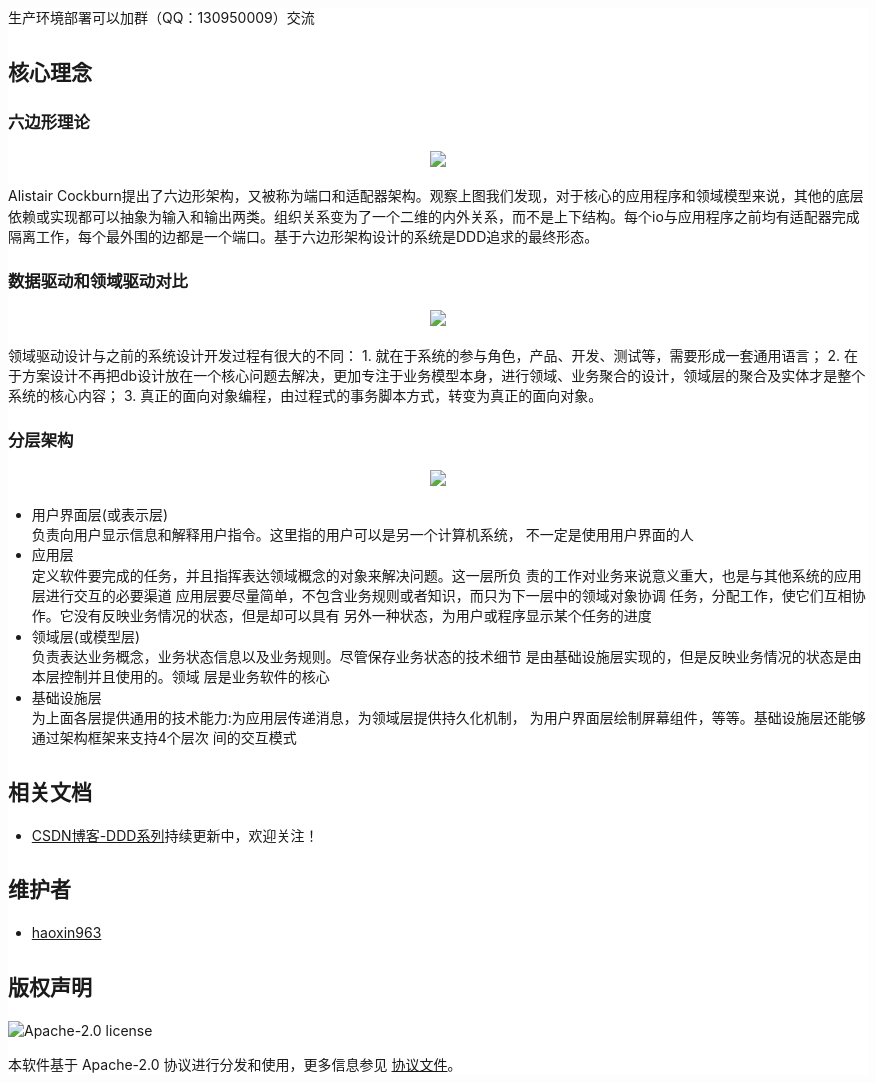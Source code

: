 生产环境部署可以加群（QQ：130950009）交流


## 核心理念
### 六边形理论
<p align="center">
   <img width="650" src="http://xtoon.gitee.io/xtoon-boot-site/640.png">
</p>
Alistair Cockburn提出了六边形架构，又被称为端口和适配器架构。观察上图我们发现，对于核心的应用程序和领域模型来说，其他的底层依赖或实现都可以抽象为输入和输出两类。组织关系变为了一个二维的内外关系，而不是上下结构。每个io与应用程序之前均有适配器完成隔离工作，每个最外围的边都是一个端口。基于六边形架构设计的系统是DDD追求的最终形态。

### 数据驱动和领域驱动对比
<p align="center">
   <img width="650" src="http://xtoon.gitee.io/xtoon-boot-site/650.webp">
</p>
领域驱动设计与之前的系统设计开发过程有很大的不同：  
1. 就在于系统的参与角色，产品、开发、测试等，需要形成一套通用语言；  
2. 在于方案设计不再把db设计放在一个核心问题去解决，更加专注于业务模型本身，进行领域、业务聚合的设计，领域层的聚合及实体才是整个系统的核心内容；  
3. 真正的面向对象编程，由过程式的事务脚本方式，转变为真正的面向对象。

### 分层架构
<p align="center">
   <img width="650" src="http://xtoon.gitee.io/xtoon-boot-site/660.png">
</p>

-  用户界面层(或表示层)  
负责向用户显示信息和解释用户指令。这里指的用户可以是另一个计算机系统， 不一定是使用用户界面的人
-  应用层  
定义软件要完成的任务，并且指挥表达领域概念的对象来解决问题。这一层所负 责的工作对业务来说意义重大，也是与其他系统的应用层进行交互的必要渠道
应用层要尽量简单，不包含业务规则或者知识，而只为下一层中的领域对象协调 任务，分配工作，使它们互相协作。它没有反映业务情况的状态，但是却可以具有 另外一种状态，为用户或程序显示某个任务的进度
- 领域层(或模型层)  
负责表达业务概念，业务状态信息以及业务规则。尽管保存业务状态的技术细节 是由基础设施层实现的，但是反映业务情况的状态是由本层控制并且使用的。领域 层是业务软件的核心
- 基础设施层  
为上面各层提供通用的技术能力:为应用层传递消息，为领域层提供持久化机制， 为用户界面层绘制屏幕组件，等等。基础设施层还能够通过架构框架来支持4个层次 间的交互模式

## 相关文档
- [CSDN博客-DDD系列](https://blog.csdn.net/haoxin963/category_10708582.html)持续更新中，欢迎关注！


## 维护者

- [haoxin963](https://github.com/haoxin963) 


## 版权声明

<img alt="Apache-2.0 license" src="https://www.apache.org/img/ASF20thAnniversary.jpg" width="128">

本软件基于 Apache-2.0 协议进行分发和使用，更多信息参见 [协议文件](LICENSE)。